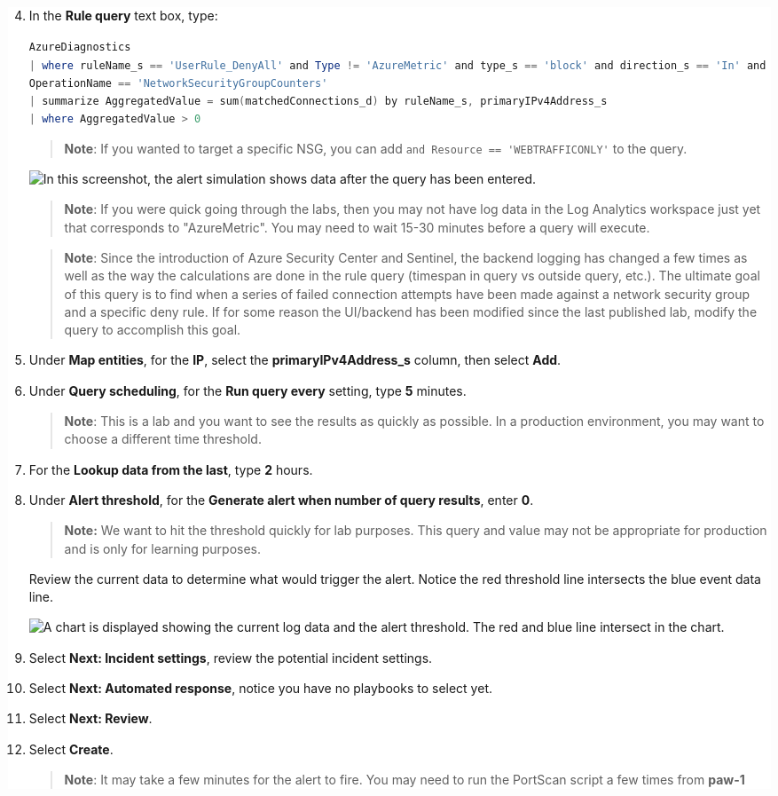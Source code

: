 4. In the **Rule query** text box, type:

    ```PowerShell
    AzureDiagnostics
    | where ruleName_s == 'UserRule_DenyAll' and Type != 'AzureMetric' and type_s == 'block' and direction_s == 'In' and OperationName == 'NetworkSecurityGroupCounters'
    | summarize AggregatedValue = sum(matchedConnections_d) by ruleName_s, primaryIPv4Address_s
    | where AggregatedValue > 0
    ```

    > **Note**: If you wanted to target a specific NSG, you can add `and Resource == 'WEBTRAFFICONLY'` to the query.

    ![In this screenshot, the alert simulation shows data after the query has been entered.](images/Hands-onlabstep-bystep-Azuresecurityprivacyandcomplianceimages/media/image97.png "Reviewing alert simulation data")

    > **Note**: If you were quick going through the labs, then you may not have log data in the Log Analytics workspace just yet that corresponds to "AzureMetric". You may need to wait 15-30 minutes before a query will execute.

    > **Note**: Since the introduction of Azure Security Center and Sentinel, the backend logging has changed a few times as well as the way the calculations are done in the rule query (timespan in query vs outside query, etc.). The ultimate goal of this query is to find when a series of failed connection attempts have been made against a network security group and a specific deny rule. If for some reason the UI/backend has been modified since the last published lab, modify the query to accomplish this goal.

5. Under **Map entities**, for the **IP**, select the **primaryIPv4Address_s** column, then select **Add**.

6. Under **Query scheduling**, for the **Run query every** setting, type **5** minutes.

    >**Note**:  This is a lab and you want to see the results as quickly as possible. In a production environment, you may want to choose a different time threshold.

7. For the **Lookup data from the last**, type **2** hours.

8. Under **Alert threshold**, for the **Generate alert when number of query results**, enter **0**.

    > **Note:** We want to hit the threshold quickly for lab purposes. This query and value may not be appropriate for production and is only for learning purposes.

    Review the current data to determine what would trigger the alert.  Notice the red threshold line intersects the blue event data line.

    ![A chart is displayed showing the current log data and the alert threshold. The red and blue line intersect in the chart.](media/2020-01-12-13-26-17.png "Results Preview")

9. Select **Next: Incident settings**, review the potential incident settings.

10. Select **Next: Automated response**, notice you have no playbooks to select yet.

11. Select **Next: Review**.

12. Select **Create**.

    > **Note**:  It may take a few minutes for the alert to fire.  You may need to run the PortScan script a few times from **paw-1**
